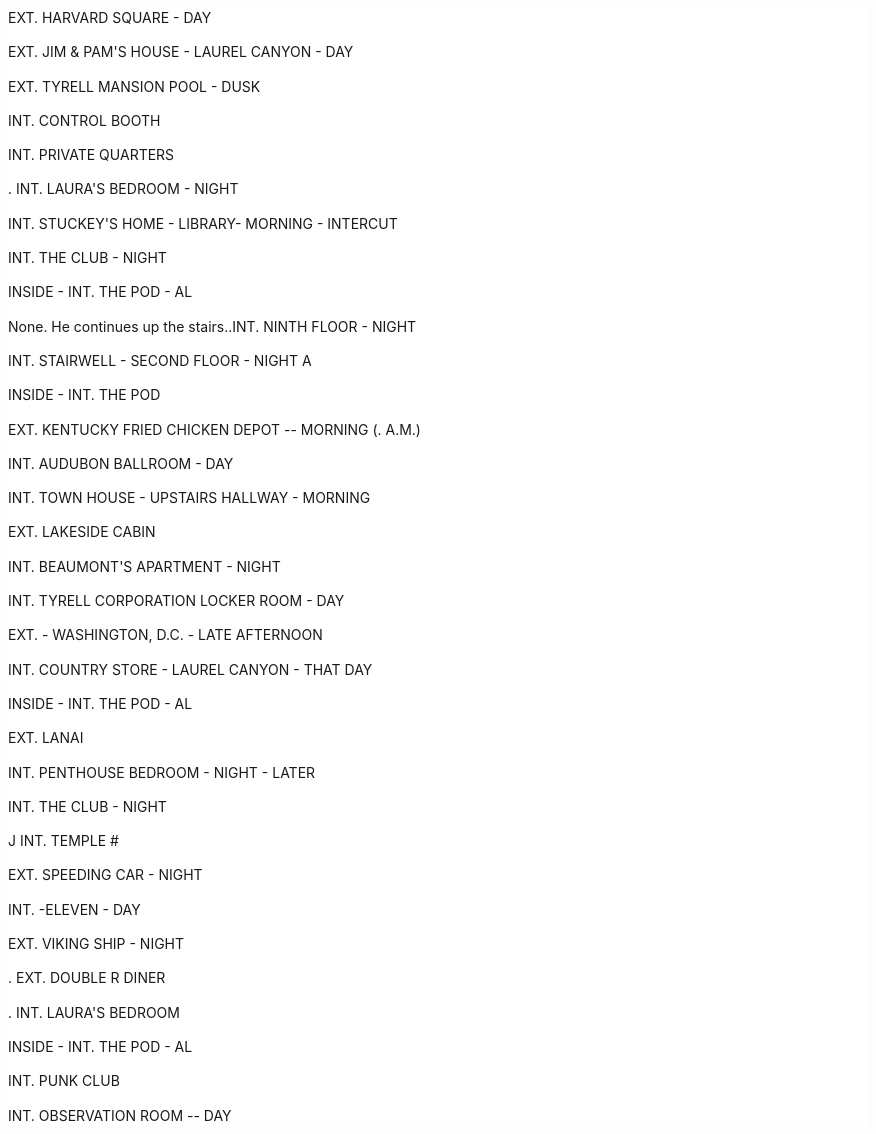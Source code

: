 EXT. HARVARD SQUARE - DAY

EXT. JIM & PAM'S HOUSE - LAUREL CANYON - DAY

EXT. TYRELL MANSION POOL - DUSK

INT. CONTROL BOOTH

INT. PRIVATE QUARTERS

. INT. LAURA'S BEDROOM - NIGHT

INT. STUCKEY'S HOME - LIBRARY- MORNING - INTERCUT

INT. THE CLUB - NIGHT

INSIDE - INT. THE POD - AL

None. He continues up the stairs..INT. NINTH FLOOR - NIGHT

INT. STAIRWELL - SECOND FLOOR - NIGHT A

INSIDE - INT. THE POD

EXT. KENTUCKY FRIED CHICKEN DEPOT -- MORNING (. A.M.)

INT. AUDUBON BALLROOM - DAY

INT. TOWN HOUSE - UPSTAIRS HALLWAY - MORNING

EXT. LAKESIDE CABIN

INT. BEAUMONT'S APARTMENT - NIGHT

INT. TYRELL CORPORATION LOCKER ROOM - DAY

EXT. - WASHINGTON, D.C. - LATE AFTERNOON

INT. COUNTRY STORE - LAUREL CANYON - THAT DAY

INSIDE - INT. THE POD - AL

EXT. LANAI

INT. PENTHOUSE BEDROOM - NIGHT - LATER

INT. THE CLUB - NIGHT

J 	INT. TEMPLE #

EXT. SPEEDING CAR - NIGHT

INT. -ELEVEN - DAY

EXT. VIKING SHIP - NIGHT

. EXT. DOUBLE R DINER

. INT. LAURA'S BEDROOM

INSIDE - INT. THE POD - AL

INT. PUNK CLUB

INT. OBSERVATION ROOM -- DAY
